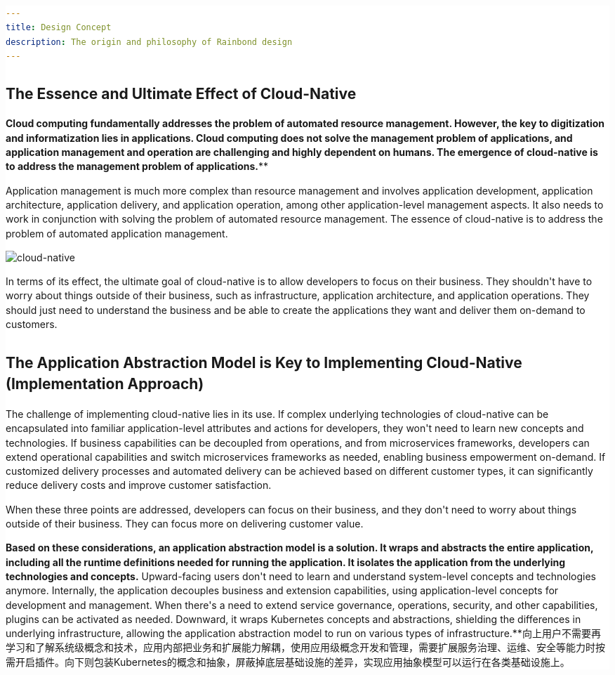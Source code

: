 ```yaml
---
title: Design Concept
description: The origin and philosophy of Rainbond design
---
```


## The Essence and Ultimate Effect of Cloud-Native

**Cloud computing fundamentally addresses the problem of automated resource management. However, the key to digitization and informatization lies in applications. Cloud computing does not solve the management problem of applications, and application management and operation are challenging and highly dependent on humans. The emergence of cloud-native is to address the management problem of applications.**\*\*

Application management is much more complex than resource management and involves application development, application architecture, application delivery, and application operation, among other application-level management aspects. It also needs to work in conjunction with solving the problem of automated resource management. The essence of cloud-native is to address the problem of automated application management.

![cloud-native](/img/architecture/cloud_to_native.svg)

In terms of its effect, the ultimate goal of cloud-native is to allow developers to focus on their business. They shouldn't have to worry about things outside of their business, such as infrastructure, application architecture, and application operations. They should just need to understand the business and be able to create the applications they want and deliver them on-demand to customers.

## The Application Abstraction Model is Key to Implementing Cloud-Native (Implementation Approach)

The challenge of implementing cloud-native lies in its use. If complex underlying technologies of cloud-native can be encapsulated into familiar application-level attributes and actions for developers, they won't need to learn new concepts and technologies. If business capabilities can be decoupled from operations, and from microservices frameworks, developers can extend operational capabilities and switch microservices frameworks as needed, enabling business empowerment on-demand. If customized delivery processes and automated delivery can be achieved based on different customer types, it can significantly reduce delivery costs and improve customer satisfaction.

When these three points are addressed, developers can focus on their business, and they don't need to worry about things outside of their business. They can focus more on delivering customer value.

**Based on these considerations, an application abstraction model is a solution. It wraps and abstracts the entire application, including all the runtime definitions needed for running the application. It isolates the application from the underlying technologies and concepts.** Upward-facing users don't need to learn and understand system-level concepts and technologies anymore. Internally, the application decouples business and extension capabilities, using application-level concepts for development and management. When there's a need to extend service governance, operations, security, and other capabilities, plugins can be activated as needed. Downward, it wraps Kubernetes concepts and abstractions, shielding the differences in underlying infrastructure, allowing the application abstraction model to run on various types of infrastructure.\*\*向上用户不需要再学习和了解系统级概念和技术，应用内部把业务和扩展能力解耦，使用应用级概念开发和管理，需要扩展服务治理、运维、安全等能力时按需开启插件。向下则包装Kubernetes的概念和抽象，屏蔽掉底层基础设施的差异，实现应用抽象模型可以运行在各类基础设施上。
